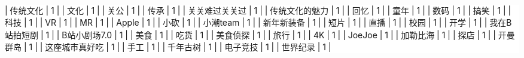 | 传统文化 | 1 |
| 文化 | 1 |
| 关公 | 1 |
| 传承 | 1 |
| 关关难过关关过 | 1 |
| 传统文化的魅力 | 1 |
| 回忆 | 1 |
| 童年 | 1 |
| 数码 | 1 |
| 搞笑 | 1 |
| 科技 | 1 |
| VR | 1 |
| MR | 1 |
| Apple | 1 |
| 小砍 | 1 |
| 小潮team | 1 |
| 新年新装备 | 1 |
| 短片 | 1 |
| 直播 | 1 |
| 校园 | 1 |
| 开学 | 1 |
| 我在B站拍短剧 | 1 |
| B站小剧场7.0 | 1 |
| 美食 | 1 |
| 吃货 | 1 |
| 美食侦探 | 1 |
| 旅行 | 1 |
| 4K | 1 |
| JoeJoe | 1 |
| 加勒比海 | 1 |
| 探店 | 1 |
| 开曼群岛 | 1 |
| 这座城市真好吃 | 1 |
| 手工 | 1 |
| 千年古树 | 1 |
| 电子竞技 | 1 |
| 世界纪录 | 1 |
